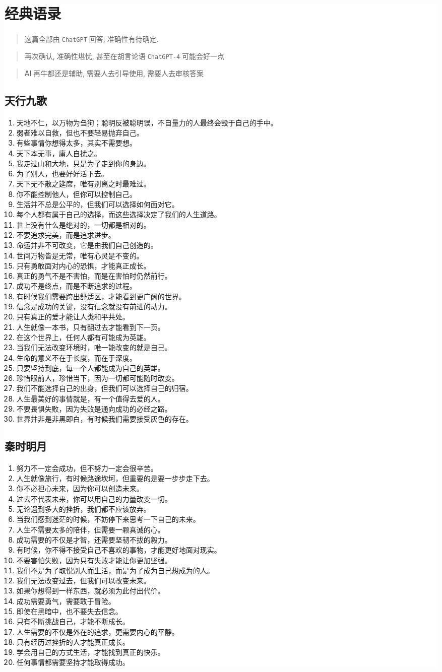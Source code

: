 # 经典语录

> 这篇全部由 `ChatGPT` 回答, 准确性有待确定.

> 再次确认, 准确性堪忧, 甚至在胡言论语 `ChatGPT-4` 可能会好一点

> AI 再牛都还是辅助, 需要人去引导使用, 需要人去审核答案

## 天行九歌

1. 天地不仁，以万物为刍狗；聪明反被聪明误，不自量力的人最终会毁于自己的手中。
1. 弱者难以自救，但也不要轻易抛弃自己。
1. 有些事情你想得太多，其实不需要想。
1. 天下本无事，庸人自扰之。
1. 我走过山和大地，只是为了走到你的身边。
1. 为了别人，也要好好活下去。
1. 天下无不散之筵席，唯有别离之时最难过。
1. 你不能控制他人，但你可以控制自己。
1. 生活并不总是公平的，但我们可以选择如何面对它。
1. 每个人都有属于自己的选择，而这些选择决定了我们的人生道路。
1. 世上没有什么是绝对的，一切都是相对的。
1. 不要追求完美，而是追求进步。
1. 命运并非不可改变，它是由我们自己创造的。
1. 世间万物皆是无常，唯有心灵是不变的。
1. 只有勇敢面对内心的恐惧，才能真正成长。
1. 真正的勇气不是不害怕，而是在害怕时仍然前行。
1. 成功不是终点，而是不断追求的过程。
1. 有时候我们需要跨出舒适区，才能看到更广阔的世界。
1. 信念是成功的关键，没有信念就没有前进的动力。
1. 只有真正的爱才能让人类和平共处。
1. 人生就像一本书，只有翻过去才能看到下一页。
1. 在这个世界上，任何人都有可能成为英雄。
1. 当我们无法改变环境时，唯一能改变的就是自己。
1. 生命的意义不在于长度，而在于深度。
1. 只要坚持到底，每一个人都能成为自己的英雄。
1. 珍惜眼前人，珍惜当下，因为一切都可能随时改变。
1. 我们不能选择自己的出身，但我们可以选择自己的归宿。
1. 人生最美好的事情就是，有一个值得去爱的人。
1. 不要畏惧失败，因为失败是通向成功的必经之路。
1. 世界并非是非黑即白，有时候我们需要接受灰色的存在。

## 秦时明月

1. 努力不一定会成功，但不努力一定会很辛苦。
1. 人生就像旅行，有时候路途坎坷，但重要的是要一步步走下去。
1. 你不必担心未来，因为你可以创造未来。
1. 过去不代表未来，你可以用自己的力量改变一切。
1. 无论遇到多大的挫折，我们都不应该放弃。
1. 当我们感到迷茫的时候，不妨停下来思考一下自己的未来。
1. 人生不需要太多的陪伴，但需要一颗真诚的心。
1. 成功需要的不仅是才智，还需要坚韧不拔的毅力。
1. 有时候，你不得不接受自己不喜欢的事物，才能更好地面对现实。
1. 不要害怕失败，因为只有失败才能让你更加坚强。
1. 我们不是为了取悦别人而生活，而是为了成为自己想成为的人。
1. 我们无法改变过去，但我们可以改变未来。
1. 如果你想得到一样东西，就必须为此付出代价。
1. 成功需要勇气，需要敢于冒险。
1. 即使在黑暗中，也不要失去信念。
1. 只有不断挑战自己，才能不断成长。
1. 人生需要的不仅是外在的追求，更需要内心的平静。
1. 只有经历过挫折的人才能真正成长。
1. 学会用自己的方式生活，才能找到真正的快乐。
1. 任何事情都需要坚持才能取得成功。